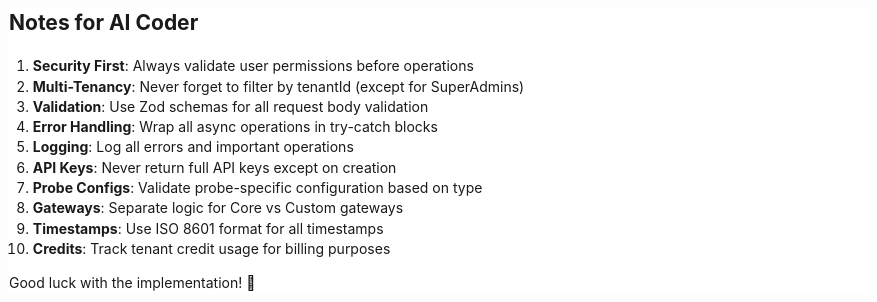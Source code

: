 ## Notes for AI Coder

1. **Security First**: Always validate user permissions before operations
2. **Multi-Tenancy**: Never forget to filter by tenantId (except for SuperAdmins)
3. **Validation**: Use Zod schemas for all request body validation
4. **Error Handling**: Wrap all async operations in try-catch blocks
5. **Logging**: Log all errors and important operations
6. **API Keys**: Never return full API keys except on creation
7. **Probe Configs**: Validate probe-specific configuration based on type
8. **Gateways**: Separate logic for Core vs Custom gateways
9. **Timestamps**: Use ISO 8601 format for all timestamps
10. **Credits**: Track tenant credit usage for billing purposes

Good luck with the implementation! 🚀
